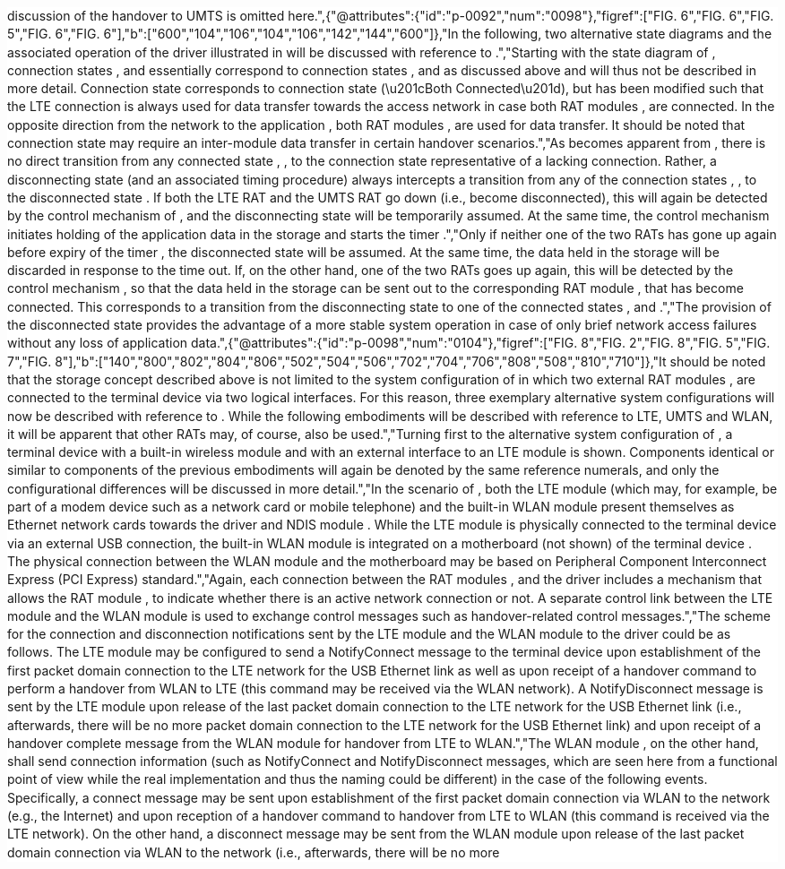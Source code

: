 discussion of the handover to UMTS is omitted here.",{"@attributes":{"id":"p-0092","num":"0098"},"figref":["FIG. 6","FIG. 6","FIG. 5","FIG. 6","FIG. 6"],"b":["600","104","106","104","106","142","144","600"]},"In the following, two alternative state diagrams and the associated operation of the driver  illustrated in  will be discussed with reference to .","Starting with the state diagram  of , connection states ,  and  essentially correspond to connection states ,  and  as discussed above and will thus not be described in more detail. Connection state  corresponds to connection state  (\u201cBoth Connected\u201d), but has been modified such that the LTE connection is always used for data transfer towards the access network in case both RAT modules ,  are connected. In the opposite direction from the network to the application , both RAT modules ,  are used for data transfer. It should be noted that connection state  may require an inter-module data transfer in certain handover scenarios.","As becomes apparent from , there is no direct transition from any connected state , ,  to the connection state  representative of a lacking connection. Rather, a disconnecting state  (and an associated timing procedure) always intercepts a transition from any of the connection states , ,  to the disconnected state . If both the LTE RAT and the UMTS RAT go down (i.e., become disconnected), this will again be detected by the control mechanism  of , and the disconnecting state  will be temporarily assumed. At the same time, the control mechanism  initiates holding of the application data in the storage  and starts the timer .","Only if neither one of the two RATs has gone up again before expiry of the timer , the disconnected state  will be assumed. At the same time, the data held in the storage  will be discarded in response to the time out. If, on the other hand, one of the two RATs goes up again, this will be detected by the control mechanism , so that the data held in the storage  can be sent out to the corresponding RAT module ,  that has become connected. This corresponds to a transition from the disconnecting state  to one of the connected states ,  and .","The provision of the disconnected state  provides the advantage of a more stable system operation in case of only brief network access failures without any loss of application data.",{"@attributes":{"id":"p-0098","num":"0104"},"figref":["FIG. 8","FIG. 2","FIG. 8","FIG. 5","FIG. 7","FIG. 8"],"b":["140","800","802","804","806","502","504","506","702","704","706","808","508","810","710"]},"It should be noted that the storage concept described above is not limited to the system configuration of  in which two external RAT modules ,  are connected to the terminal device  via two logical interfaces. For this reason, three exemplary alternative system configurations will now be described with reference to . While the following embodiments will be described with reference to LTE, UMTS and WLAN, it will be apparent that other RATs may, of course, also be used.","Turning first to the alternative system configuration of , a terminal device  with a built-in wireless module  and with an external interface to an LTE module  is shown. Components identical or similar to components of the previous embodiments will again be denoted by the same reference numerals, and only the configurational differences will be discussed in more detail.","In the scenario of , both the LTE module  (which may, for example, be part of a modem device such as a network card or mobile telephone) and the built-in WLAN module  present themselves as Ethernet network cards towards the driver  and NDIS module . While the LTE module  is physically connected to the terminal device  via an external USB connection, the built-in WLAN module  is integrated on a motherboard (not shown) of the terminal device . The physical connection between the WLAN module  and the motherboard may be based on Peripheral Component Interconnect Express (PCI Express) standard.","Again, each connection between the RAT modules ,  and the driver  includes a mechanism that allows the RAT module ,  to indicate whether there is an active network connection or not. A separate control link between the LTE module  and the WLAN module  is used to exchange control messages such as handover-related control messages.","The scheme for the connection and disconnection notifications sent by the LTE module  and the WLAN module  to the driver  could be as follows. The LTE module may be configured to send a NotifyConnect message to the terminal device  upon establishment of the first packet domain connection to the LTE network for the USB Ethernet link as well as upon receipt of a handover command to perform a handover from WLAN to LTE (this command may be received via the WLAN network). A NotifyDisconnect message is sent by the LTE module  upon release of the last packet domain connection to the LTE network for the USB Ethernet link (i.e., afterwards, there will be no more packet domain connection to the LTE network for the USB Ethernet link) and upon receipt of a handover complete message from the WLAN module  for handover from LTE to WLAN.","The WLAN module , on the other hand, shall send connection information (such as NotifyConnect and NotifyDisconnect messages, which are seen here from a functional point of view while the real implementation and thus the naming could be different) in the case of the following events. Specifically, a connect message may be sent upon establishment of the first packet domain connection via WLAN to the network (e.g., the Internet) and upon reception of a handover command to handover from LTE to WLAN (this command is received via the LTE network). On the other hand, a disconnect message may be sent from the WLAN module  upon release of the last packet domain connection via WLAN to the network (i.e., afterwards, there will be no more